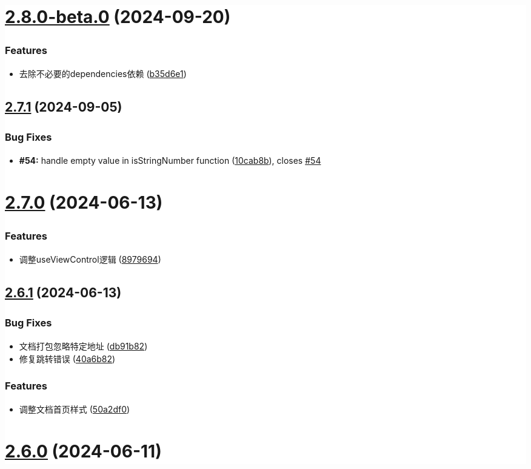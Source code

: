 # [2.8.0-beta.0](https://github.com/rennzhang/codemirror-editor-vue3/compare/v2.7.1...v2.8.0-beta.0) (2024-09-20)


### Features

* 去除不必要的dependencies依赖 ([b35d6e1](https://github.com/rennzhang/codemirror-editor-vue3/commit/b35d6e16acded0729772f10fd1fc6f1487e6cd57))



## [2.7.1](https://github.com/rennzhang/codemirror-editor-vue3/compare/v2.7.0...v2.7.1) (2024-09-05)


### Bug Fixes

* **#54:** handle empty value in isStringNumber function ([10cab8b](https://github.com/rennzhang/codemirror-editor-vue3/commit/10cab8ba38bc0d4637fb3619cefa87d882661b1e)), closes [#54](https://github.com/rennzhang/codemirror-editor-vue3/issues/54)



# [2.7.0](https://github.com/rennzhang/codemirror-editor-vue3/compare/v2.6.1...v2.7.0) (2024-06-13)


### Features

* 调整useViewControl逻辑 ([8979694](https://github.com/rennzhang/codemirror-editor-vue3/commit/89796941fab829d53363ac2a0a04454016410842))



## [2.6.1](https://github.com/rennzhang/codemirror-editor-vue3/compare/v2.6.0...v2.6.1) (2024-06-13)


### Bug Fixes

* 文档打包忽略特定地址 ([db91b82](https://github.com/rennzhang/codemirror-editor-vue3/commit/db91b82cc68506536eae523429b8d9d41d3776f0))
* 修复跳转错误 ([40a6b82](https://github.com/rennzhang/codemirror-editor-vue3/commit/40a6b8246e63d1063ecb8251cc32c00a4d39b382))


### Features

* 调整文档首页样式 ([50a2df0](https://github.com/rennzhang/codemirror-editor-vue3/commit/50a2df04fa7c8b997c7ae4e5a55ee1cafd4b5828))



# [2.6.0](https://github.com/rennzhang/codemirror-editor-vue3/compare/v2.6.0-beta.0...v2.6.0) (2024-06-11)
